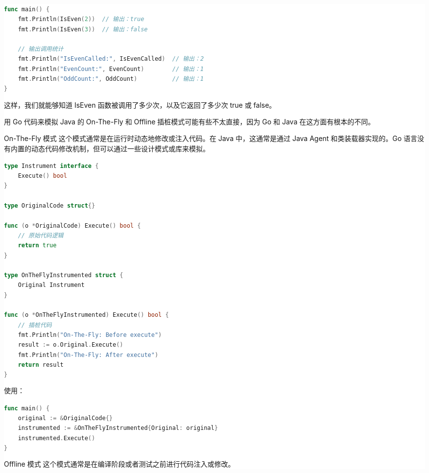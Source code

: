 ```go
func main() {
    fmt.Println(IsEven(2))  // 输出：true
    fmt.Println(IsEven(3))  // 输出：false

    // 输出调用统计
    fmt.Println("IsEvenCalled:", IsEvenCalled)  // 输出：2
    fmt.Println("EvenCount:", EvenCount)        // 输出：1
    fmt.Println("OddCount:", OddCount)          // 输出：1
}
```
这样，我们就能够知道 IsEven 函数被调用了多少次，以及它返回了多少次 true 或 false。


用 Go 代码来模拟 Java 的 On-The-Fly 和 Offline 插桩模式可能有些不太直接，因为 Go 和 Java 在这方面有根本的不同。

On-The-Fly 模式
这个模式通常是在运行时动态地修改或注入代码。在 Java 中，这通常是通过 Java Agent 和类装载器实现的。Go 语言没有内置的动态代码修改机制，但可以通过一些设计模式或库来模拟。

```go
type Instrument interface {
    Execute() bool
}

type OriginalCode struct{}

func (o *OriginalCode) Execute() bool {
    // 原始代码逻辑
    return true
}

type OnTheFlyInstrumented struct {
    Original Instrument
}

func (o *OnTheFlyInstrumented) Execute() bool {
    // 插桩代码
    fmt.Println("On-The-Fly: Before execute")
    result := o.Original.Execute()
    fmt.Println("On-The-Fly: After execute")
    return result
}
```
使用：

```go
func main() {
    original := &OriginalCode{}
    instrumented := &OnTheFlyInstrumented{Original: original}
    instrumented.Execute()
}
```
Offline 模式
这个模式通常是在编译阶段或者测试之前进行代码注入或修改。
